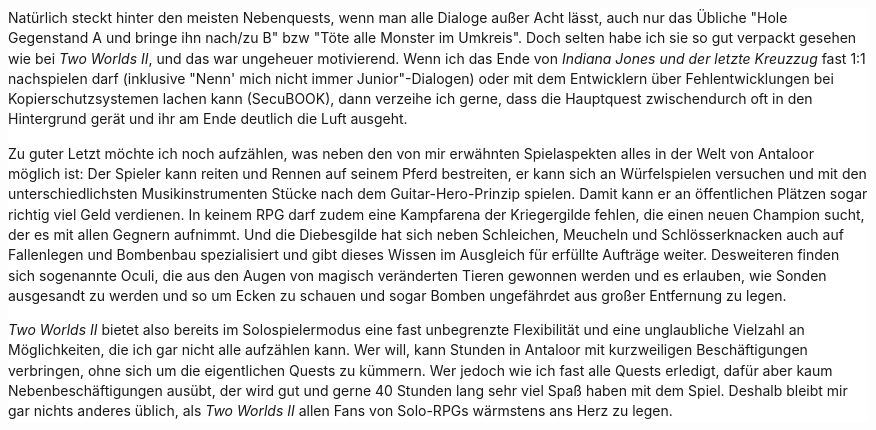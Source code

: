 Natürlich steckt hinter den meisten Nebenquests, wenn man alle Dialoge außer Acht lässt, auch nur das Übliche "Hole Gegenstand A und bringe ihn nach/zu B" bzw "Töte alle Monster im Umkreis". Doch selten habe ich sie so gut verpackt gesehen wie bei *Two Worlds II*, und das war ungeheuer motivierend. Wenn ich das Ende von *Indiana Jones und der letzte Kreuzzug* fast 1:1 nachspielen darf (inklusive "Nenn' mich nicht immer Junior"-Dialogen) oder mit dem Entwicklern über Fehlentwicklungen bei Kopierschutzsystemen lachen kann (SecuBOOK), dann verzeihe ich gerne, dass die Hauptquest zwischendurch oft in den Hintergrund gerät und ihr am Ende deutlich die Luft ausgeht.

Zu guter Letzt möchte ich noch aufzählen, was neben den von mir erwähnten Spielaspekten alles in der Welt von Antaloor möglich ist: Der Spieler kann reiten und Rennen auf seinem Pferd bestreiten, er kann sich an Würfelspielen versuchen und mit den unterschiedlichsten Musikinstrumenten Stücke nach dem Guitar-Hero-Prinzip spielen. Damit kann er an öffentlichen Plätzen sogar richtig viel Geld verdienen. In keinem RPG darf zudem eine Kampfarena der Kriegergilde fehlen, die einen neuen Champion sucht, der es mit allen Gegnern aufnimmt. Und die Diebesgilde hat sich neben Schleichen, Meucheln und Schlösserknacken auch auf Fallenlegen und Bombenbau spezialisiert und gibt dieses Wissen im Ausgleich für erfüllte Aufträge weiter. Desweiteren finden sich sogenannte Oculi, die aus den Augen von magisch veränderten Tieren gewonnen werden und es erlauben, wie Sonden ausgesandt zu werden und so um Ecken zu schauen und sogar Bomben ungefährdet aus großer Entfernung zu legen.

*Two Worlds II* bietet also bereits im Solospielermodus eine fast unbegrenzte Flexibilität und eine unglaubliche Vielzahl an Möglichkeiten, die ich gar nicht alle aufzählen kann. Wer will, kann Stunden in Antaloor mit kurzweiligen Beschäftigungen verbringen, ohne sich um die eigentlichen Quests zu kümmern. Wer jedoch wie ich fast alle Quests erledigt, dafür aber kaum Nebenbeschäftigungen ausübt, der wird gut und gerne 40 Stunden lang sehr viel Spaß haben mit dem Spiel. Deshalb bleibt mir gar nichts anderes üblich, als *Two Worlds II* allen Fans von Solo-RPGs wärmstens ans Herz zu legen.
